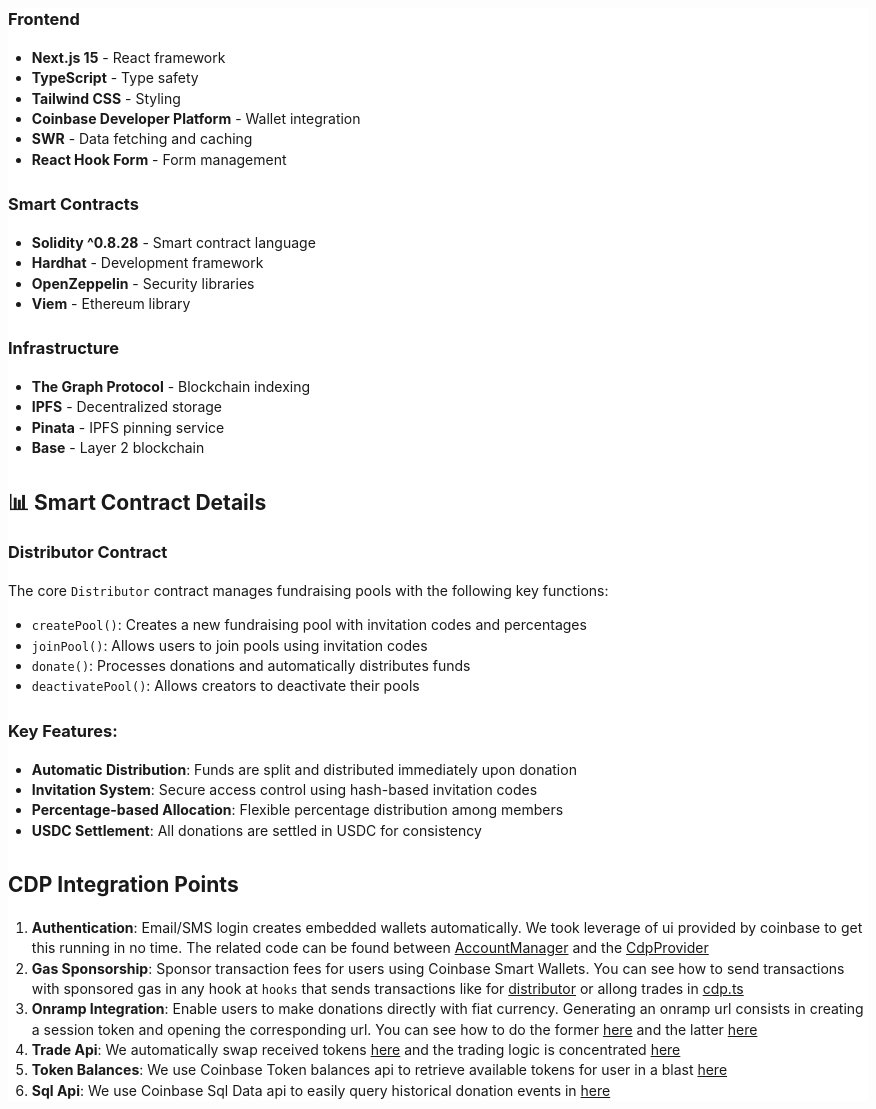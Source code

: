 ### Frontend
- **Next.js 15** - React framework
- **TypeScript** - Type safety
- **Tailwind CSS** - Styling
- **Coinbase Developer Platform** - Wallet integration
- **SWR** - Data fetching and caching
- **React Hook Form** - Form management

### Smart Contracts
- **Solidity ^0.8.28** - Smart contract language
- **Hardhat** - Development framework
- **OpenZeppelin** - Security libraries
- **Viem** - Ethereum library

### Infrastructure
- **The Graph Protocol** - Blockchain indexing
- **IPFS** - Decentralized storage
- **Pinata** - IPFS pinning service
- **Base** - Layer 2 blockchain

## 📊 Smart Contract Details

### Distributor Contract

The core `Distributor` contract manages fundraising pools with the following key functions:

- `createPool()`: Creates a new fundraising pool with invitation codes and percentages
- `joinPool()`: Allows users to join pools using invitation codes
- `donate()`: Processes donations and automatically distributes funds
- `deactivatePool()`: Allows creators to deactivate their pools

### Key Features:
- **Automatic Distribution**: Funds are split and distributed immediately upon donation
- **Invitation System**: Secure access control using hash-based invitation codes
- **Percentage-based Allocation**: Flexible percentage distribution among members
- **USDC Settlement**: All donations are settled in USDC for consistency

## CDP Integration Points

1. **Authentication**: Email/SMS login creates embedded wallets automatically. We took leverage of ui provided by coinbase to get this running in no time. The related code can be found between [AccountManager](apps/www/src/components/account-manager.tsx) and the [CdpProvider](apps/www/src/providers/cdp.tsx)
2. **Gas Sponsorship**: Sponsor transaction fees for users using Coinbase Smart Wallets. You can see how to send transactions with sponsored gas in any hook at `hooks` that sends transactions like for [distributor](apps/www/src/lib/services/distributor.ts) or allong trades in [cdp.ts](apps/www/src/lib/services/cdp.ts)
3. **Onramp Integration**: Enable users to make donations directly with fiat currency. Generating an onramp url consists in creating a session token and opening the corresponding url. You can see how to do the former [here](apps/www/src/app/api/session/route.ts) and the latter [here](apps/www/src/hooks/onramp.tsx)
4. **Trade Api**: We automatically swap received tokens [here](apps/www/src/app/fundraisers/[id]/donate/processing/page.tsx) and the trading logic is concentrated [here](apps/www/src/lib/services/cdp.ts)
5. **Token Balances**: We use Coinbase Token balances api to retrieve available tokens for user in a blast [here](apps/www/src/app/api/balances/[address]/route.ts)
6. **Sql Api**: We use Coinbase Sql Data api to easily query historical donation events in [here](apps/www/src/lib/services/cdp.ts)
